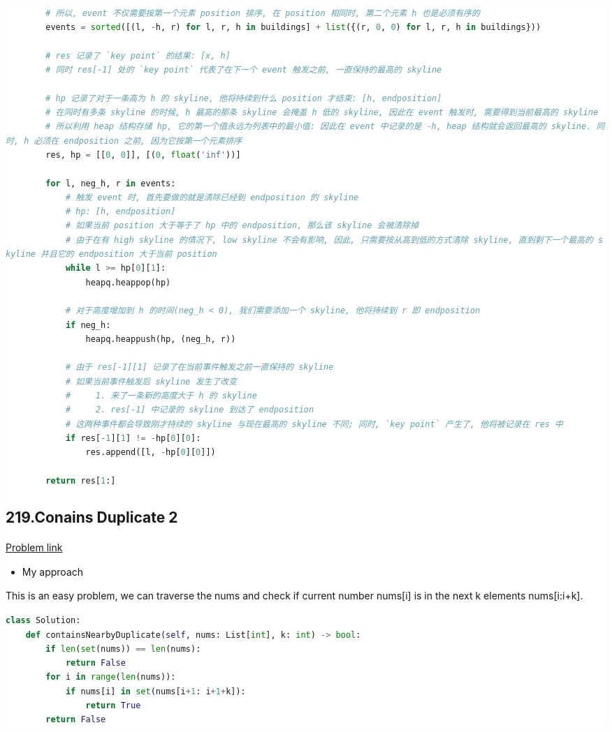 ```python
        # 所以, event 不仅需要按第一个元素 position 排序, 在 position 相同时, 第二个元素 h 也是必须有序的
        events = sorted([(l, -h, r) for l, r, h in buildings] + list({(r, 0, 0) for l, r, h in buildings}))
        
        # res 记录了 `key point` 的结果: [x, h]
        # 同时 res[-1] 处的 `key point` 代表了在下一个 event 触发之前, 一直保持的最高的 skyline
        
        # hp 记录了对于一条高为 h 的 skyline, 他将持续到什么 position 才结束: [h, endposition]
        # 在同时有多条 skyline 的时候, h 最高的那条 skyline 会掩盖 h 低的 skyline, 因此在 event 触发时, 需要得到当前最高的 skyline
        # 所以利用 heap 结构存储 hp, 它的第一个值永远为列表中的最小值: 因此在 event 中记录的是 -h, heap 结构就会返回最高的 skyline. 同时, h 必须在 endposition 之前, 因为它按第一个元素排序
        res, hp = [[0, 0]], [(0, float('inf'))]

        for l, neg_h, r in events:
            # 触发 event 时, 首先要做的就是清除已经到 endposition 的 skyline
            # hp: [h, endposition]
            # 如果当前 position 大于等于了 hp 中的 endposition, 那么该 skyline 会被清除掉
            # 由于在有 high skyline 的情况下, low skyline 不会有影响, 因此, 只需要按从高到低的方式清除 skyline, 直到剩下一个最高的 skyline 并且它的 endposition 大于当前 position
            while l >= hp[0][1]: 
                heapq.heappop(hp)
            
            # 对于高度增加到 h 的时间(neg_h < 0), 我们需要添加一个 skyline, 他将持续到 r 即 endposition
            if neg_h:
                heapq.heappush(hp, (neg_h, r))
            
            # 由于 res[-1][1] 记录了在当前事件触发之前一直保持的 skyline
            # 如果当前事件触发后 skyline 发生了改变
            #     1. 来了一条新的高度大于 h 的 skyline
            #     2. res[-1] 中记录的 skyline 到达了 endposition
            # 这两种事件都会导致刚才持续的 skyline 与现在最高的 skyline 不同; 同时, `key point` 产生了, 他将被记录在 res 中 
            if res[-1][1] != -hp[0][0]:
                res.append([l, -hp[0][0]])
        
        return res[1:]
```


## 219.Conains Duplicate 2

[Problem link](https://leetcode.com/problems/contains-duplicate-ii/)

- My approach

This is an easy problem, we can traverse the nums and check if current number nums[i] is in the next k elements nums[i:i+k].

```python
class Solution:
    def containsNearbyDuplicate(self, nums: List[int], k: int) -> bool:
        if len(set(nums)) == len(nums):
            return False
        for i in range(len(nums)):
            if nums[i] in set(nums[i+1: i+1+k]):
                return True
        return False
```
